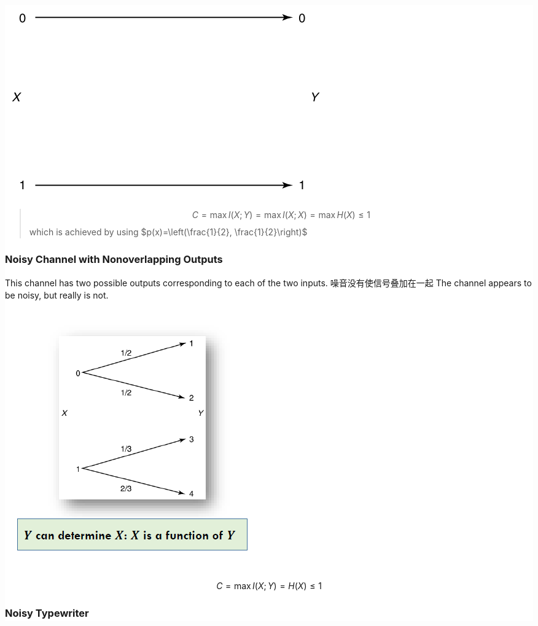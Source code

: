 ![](img/04-01-10-35-58.png)

> $$C=\max I(X ; Y)=\max I(X ; X)=\max H(X) \leq 1$$
> which is achieved by using $p(x)=\left(\frac{1}{2}, \frac{1}{2}\right)$

### Noisy Channel with Nonoverlapping Outputs

This channel has two possible outputs corresponding to each of the two inputs. 噪音没有使信号叠加在一起
The channel appears to be noisy, but really is not.

![](img/04-01-10-40-51.png)

$$C=\max I(X ; Y)=H(X) \leq 1$$

### Noisy Typewriter
